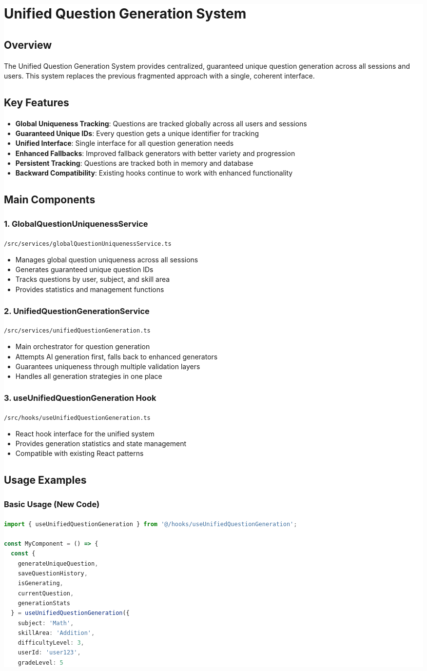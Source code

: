 # Unified Question Generation System

## Overview

The Unified Question Generation System provides centralized, guaranteed unique question generation across all sessions and users. This system replaces the previous fragmented approach with a single, coherent interface.

## Key Features

- **Global Uniqueness Tracking**: Questions are tracked globally across all users and sessions
- **Guaranteed Unique IDs**: Every question gets a unique identifier for tracking
- **Unified Interface**: Single interface for all question generation needs
- **Enhanced Fallbacks**: Improved fallback generators with better variety and progression
- **Persistent Tracking**: Questions are tracked both in memory and database
- **Backward Compatibility**: Existing hooks continue to work with enhanced functionality

## Main Components

### 1. GlobalQuestionUniquenessService
`/src/services/globalQuestionUniquenessService.ts`

- Manages global question uniqueness across all sessions
- Generates guaranteed unique question IDs
- Tracks questions by user, subject, and skill area
- Provides statistics and management functions

### 2. UnifiedQuestionGenerationService  
`/src/services/unifiedQuestionGeneration.ts`

- Main orchestrator for question generation
- Attempts AI generation first, falls back to enhanced generators
- Guarantees uniqueness through multiple validation layers
- Handles all generation strategies in one place

### 3. useUnifiedQuestionGeneration Hook
`/src/hooks/useUnifiedQuestionGeneration.ts`

- React hook interface for the unified system
- Provides generation statistics and state management
- Compatible with existing React patterns

## Usage Examples

### Basic Usage (New Code)
```typescript
import { useUnifiedQuestionGeneration } from '@/hooks/useUnifiedQuestionGeneration';

const MyComponent = () => {
  const {
    generateUniqueQuestion,
    saveQuestionHistory,
    isGenerating,
    currentQuestion,
    generationStats
  } = useUnifiedQuestionGeneration({
    subject: 'Math',
    skillArea: 'Addition',
    difficultyLevel: 3,
    userId: 'user123',
    gradeLevel: 5
```